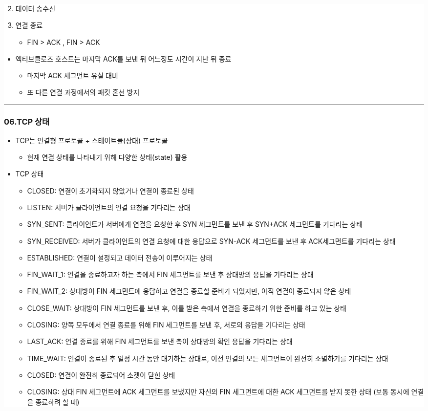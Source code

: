 2. 데이터 송수신 

3. 연결 종료
    - FIN > ACK , FIN > ACK

- 엑티브클로즈 호스트는 마지막 ACK를 보낸 뒤 어느정도 시간이 지난 뒤 종료
    - 마지막 ACK 세그먼트 유실 대비

    - 또 다른 연결 과정에서의 패킷 혼선 방지

<hr/>

###  **06.TCP 상태**

- TCP는 연결형 프로토콜 + 스테이트풀(상태) 프로토콜
    - 현재 연결 상태를 나타내기 위해 다양한 상태(state) 활용

- TCP 상태

    - CLOSED: 연결이 초기화되지 않았거나 연결이 종료된 상태

    - LISTEN: 서버가 클라이언트의 연결 요청을 기다리는 상태

    - SYN_SENT: 클라이언트가 서버에게 연결을 요청한 후 SYN 세그먼트를 보낸 후 SYN+ACK 세그먼트를 기다리는 상태

    - SYN_RECEIVED: 서버가 클라이언트의 연결 요청에 대한 응답으로 SYN-ACK 세그먼트를 보낸 후 ACK세그먼트를 기다리는 상태

    - ESTABLISHED: 연결이 설정되고 데이터 전송이 이루어지는 상태

    - FIN_WAIT_1: 연결을 종료하고자 하는 측에서 FIN 세그먼트를 보낸 후 상대방의 응답을 기다리는 상태

    - FIN_WAIT_2: 상대방이 FIN 세그먼트에 응답하고 연결을 종료할 준비가 되었지만, 아직 연결이 종료되지 않은 상태

    - CLOSE_WAIT: 상대방이 FIN 세그먼트를 보낸 후, 이를 받은 측에서 연결을 종료하기 위한 준비를 하고 있는 상태

    - CLOSING: 양쪽 모두에서 연결 종료를 위해 FIN 세그먼트를 보낸 후, 서로의 응답을 기다리는 상태

    - LAST_ACK: 연결 종료를 위해 FIN 세그먼트를 보낸 측이 상대방의 확인 응답을 기다리는 상태

    - TIME_WAIT: 연결이 종료된 후 일정 시간 동안 대기하는 상태로, 이전 연결의 모든 세그먼트이 완전히 소멸하기를 기다리는 상태

    - CLOSED: 연결이 완전히 종료되어 소켓이 닫힌 상태

    - CLOSING: 상대 FIN 세그먼트에 ACK 세그먼트를 보냈지만 자신의 FIN 세그먼트에 대한 ACK 세그먼트를 받지 못한 상태 (보통 동시에 연결을 종료하려 할 때)
